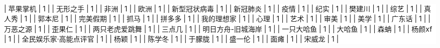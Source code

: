 | 苹果掌机 | 1 |
| 无形之手 | 1 |
| 非洲 | 1 |
| 欧洲 | 1 |
| 新型冠状病毒 | 1 |
| 新冠肺炎 | 1 |
| 疫情 | 1 |
| 纪实 | 1 |
| 樊建川 | 1 |
| 综艺 | 1 |
| 真人秀 | 1 |
| 郭本尼 | 1 |
| 完美假期 | 1 |
| 抓马 | 1 |
| 拼多多 | 1 |
| 我的理想家 | 1 |
| 心理 | 1 |
| 艺术 | 1 |
| 审美 | 1 |
| 美学 | 1 |
| 广东话 | 1 |
| 万恶之源 | 1 |
| 歪果仁 | 1 |
| 两只老虎爱跳舞 | 1 |
| 三点几 | 1 |
| 明日方舟-旧城海岸 | 1 |
| 一只大哈鱼 | 1 |
| 大哈鱼 | 1 |
| 森蚺 | 1 |
| 杨颜xf | 1 |
| 全民娱乐家·高能点评官 | 1 |
| 杨颖 | 1 |
| 陈学冬 | 1 |
| 于朦胧 | 1 |
| 盛一伦 | 1 |
| 面瘫 | 1 |
| 宋威龙 | 1 |